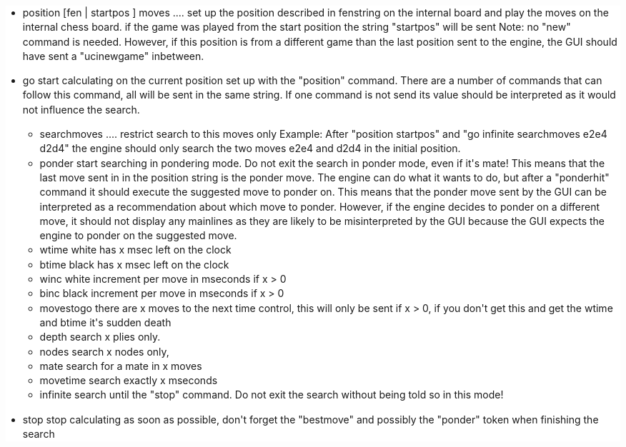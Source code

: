 * position [fen  | startpos ]  moves  ....
  set up the position described in fenstring on the internal board and
  play the moves on the internal chess board.
  if the game was played  from the start position the string "startpos" will be sent
  Note: no "new" command is needed. However, if this position is from a different game than
  the last position sent to the engine, the GUI should have sent a "ucinewgame" inbetween.

* go
  start calculating on the current position set up with the "position" command.
  There are a number of commands that can follow this command, all will be sent in the same string.
  If one command is not send its value should be interpreted as it would not influence the search.
    * searchmoves  ....
      restrict search to this moves only
      Example: After "position startpos" and "go infinite searchmoves e2e4 d2d4"
      the engine should only search the two moves e2e4 and d2d4 in the initial position.
    * ponder
      start searching in pondering mode.
      Do not exit the search in ponder mode, even if it's mate!
      This means that the last move sent in in the position string is the ponder move.
      The engine can do what it wants to do, but after a "ponderhit" command
      it should execute the suggested move to ponder on. This means that the ponder move sent by
      the GUI can be interpreted as a recommendation about which move to ponder. However, if the
      engine decides to ponder on a different move, it should not display any mainlines as they are
      likely to be misinterpreted by the GUI because the GUI expects the engine to ponder
      on the suggested move.
    * wtime
      white has x msec left on the clock
    * btime
      black has x msec left on the clock
    * winc
      white increment per move in mseconds if x > 0
    * binc
      black increment per move in mseconds if x > 0
    * movestogo
      there are x moves to the next time control,
      this will only be sent if x > 0,
      if you don't get this and get the wtime and btime it's sudden death
    * depth
      search x plies only.
    * nodes
      search x nodes only,
    * mate
      search for a mate in x moves
    * movetime
      search exactly x mseconds
    * infinite
      search until the "stop" command. Do not exit the search without being told so in this mode!

* stop
  stop calculating as soon as possible,
  don't forget the "bestmove" and possibly the "ponder" token when finishing the search
